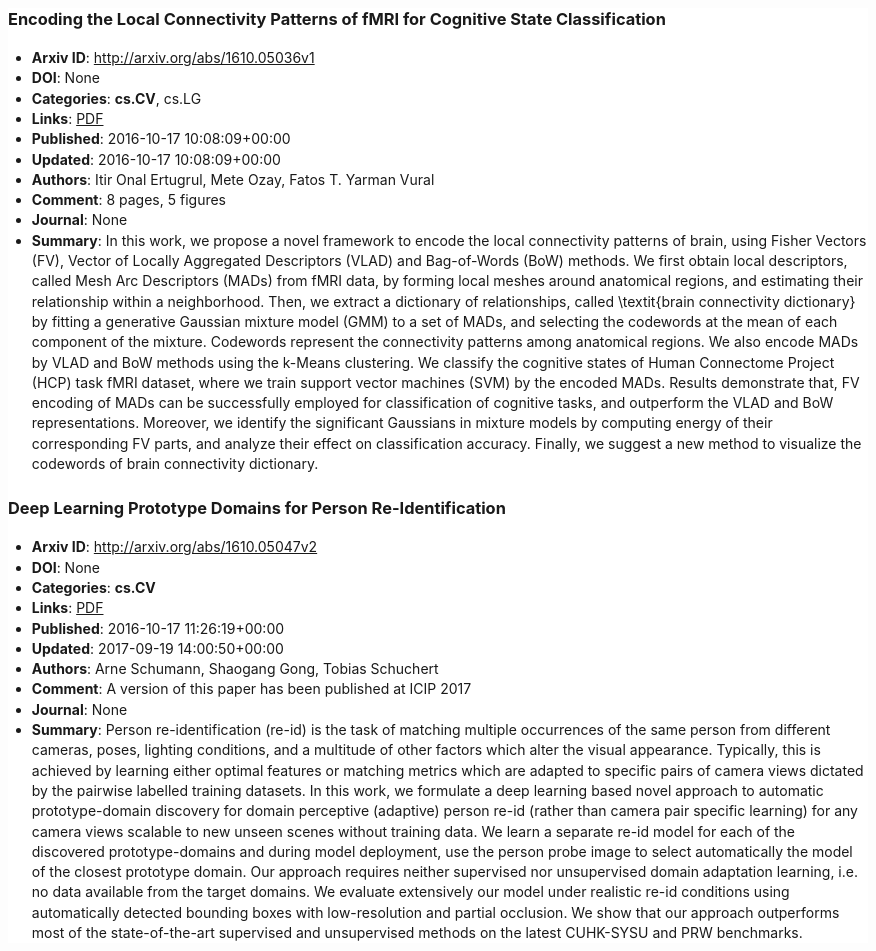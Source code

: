 

### Encoding the Local Connectivity Patterns of fMRI for Cognitive State Classification
- **Arxiv ID**: http://arxiv.org/abs/1610.05036v1
- **DOI**: None
- **Categories**: **cs.CV**, cs.LG
- **Links**: [PDF](http://arxiv.org/pdf/1610.05036v1)
- **Published**: 2016-10-17 10:08:09+00:00
- **Updated**: 2016-10-17 10:08:09+00:00
- **Authors**: Itir Onal Ertugrul, Mete Ozay, Fatos T. Yarman Vural
- **Comment**: 8 pages, 5 figures
- **Journal**: None
- **Summary**: In this work, we propose a novel framework to encode the local connectivity patterns of brain, using Fisher Vectors (FV), Vector of Locally Aggregated Descriptors (VLAD) and Bag-of-Words (BoW) methods. We first obtain local descriptors, called Mesh Arc Descriptors (MADs) from fMRI data, by forming local meshes around anatomical regions, and estimating their relationship within a neighborhood. Then, we extract a dictionary of relationships, called \textit{brain connectivity dictionary} by fitting a generative Gaussian mixture model (GMM) to a set of MADs, and selecting the codewords at the mean of each component of the mixture. Codewords represent the connectivity patterns among anatomical regions. We also encode MADs by VLAD and BoW methods using the k-Means clustering.   We classify the cognitive states of Human Connectome Project (HCP) task fMRI dataset, where we train support vector machines (SVM) by the encoded MADs. Results demonstrate that, FV encoding of MADs can be successfully employed for classification of cognitive tasks, and outperform the VLAD and BoW representations. Moreover, we identify the significant Gaussians in mixture models by computing energy of their corresponding FV parts, and analyze their effect on classification accuracy. Finally, we suggest a new method to visualize the codewords of brain connectivity dictionary.



### Deep Learning Prototype Domains for Person Re-Identification
- **Arxiv ID**: http://arxiv.org/abs/1610.05047v2
- **DOI**: None
- **Categories**: **cs.CV**
- **Links**: [PDF](http://arxiv.org/pdf/1610.05047v2)
- **Published**: 2016-10-17 11:26:19+00:00
- **Updated**: 2017-09-19 14:00:50+00:00
- **Authors**: Arne Schumann, Shaogang Gong, Tobias Schuchert
- **Comment**: A version of this paper has been published at ICIP 2017
- **Journal**: None
- **Summary**: Person re-identification (re-id) is the task of matching multiple occurrences of the same person from different cameras, poses, lighting conditions, and a multitude of other factors which alter the visual appearance. Typically, this is achieved by learning either optimal features or matching metrics which are adapted to specific pairs of camera views dictated by the pairwise labelled training datasets. In this work, we formulate a deep learning based novel approach to automatic prototype-domain discovery for domain perceptive (adaptive) person re-id (rather than camera pair specific learning) for any camera views scalable to new unseen scenes without training data. We learn a separate re-id model for each of the discovered prototype-domains and during model deployment, use the person probe image to select automatically the model of the closest prototype domain. Our approach requires neither supervised nor unsupervised domain adaptation learning, i.e. no data available from the target domains. We evaluate extensively our model under realistic re-id conditions using automatically detected bounding boxes with low-resolution and partial occlusion. We show that our approach outperforms most of the state-of-the-art supervised and unsupervised methods on the latest CUHK-SYSU and PRW benchmarks.
